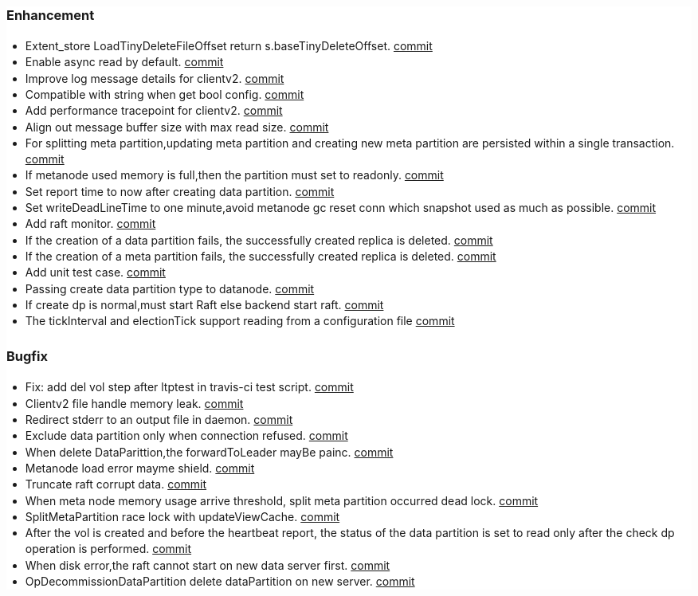 ### Enhancement
* Extent_store LoadTinyDeleteFileOffset return s.baseTinyDeleteOffset. [commit](https://github.com/cubefs/cubefs/commit/e7800676fc43132f092ef7b011d9a459b784d2e3)
* Enable async read by default. [commit](https://github.com/cubefs/cubefs/commit/5e945554614c0deb4d56daf0f3b1c62c25bf93ec)
* Improve log message details for clientv2. [commit](https://github.com/cubefs/cubefs/commit/14e3dd7e02a04babb96d7112860b5a246e5faa45)
* Compatible with string when get bool config. [commit](https://github.com/cubefs/cubefs/commit/a485e82f69c0b99ab3581362b3a3002f58d7c211)
* Add performance tracepoint for clientv2. [commit](https://github.com/cubefs/cubefs/commit/9c5ee2e51c0a127a92f346f748f88ab65325ad9e)
* Align out message buffer size with max read size. [commit](https://github.com/cubefs/cubefs/commit/b0d82fb77f1db52a61f66f92c4cc4ee7e368aa7f)
* For splitting meta partition,updating meta partition and creating new meta partition are persisted within a single transaction. [commit](https://github.com/cubefs/cubefs/commit/5af7a9ebbcd4578e3a09cb4626a6c729e61f9e00)
* If metanode used memory is full,then the partition must set to readonly. [commit](https://github.com/cubefs/cubefs/commit/6d80fdfd4126a9a5ed4bb1cbf91d2baddf8227ce)
* Set report time to now after creating data partition. [commit](https://github.com/cubefs/cubefs/commit/01153377431fa3aa604b89a0e7c34c7aac456615)
* Set writeDeadLineTime to one minute,avoid metanode gc reset conn which snapshot used as much as possible. [commit](https://github.com/cubefs/cubefs/commit/d4a94ae1ecff9748c4c71b62c63e6ded6c7d1816)
* Add raft monitor. [commit](https://github.com/cubefs/cubefs/commit/9e2fce42a711571f903d905590d7cfba0cabf473)
* If the creation of a data partition fails, the successfully created replica is deleted. [commit](https://github.com/cubefs/cubefs/commit/3cd677b28d24211b258c259e99514f830ddd6be5)
* If the creation of a meta partition fails, the successfully created replica is deleted. [commit](https://github.com/cubefs/cubefs/commit/3cd677b28d24211b258c259e99514f830ddd6be5)
* Add unit test case. [commit](https://github.com/cubefs/cubefs/commit/3cd677b28d24211b258c259e99514f830ddd6be5)
* Passing create data partition type to datanode. [commit](https://github.com/cubefs/cubefs/commit/abffb1712b9d257abd2bb4737f5d596b99e1c115)
* If create dp is normal,must start Raft else backend start raft. [commit](https://github.com/cubefs/cubefs/commit/2701be38d85436650eb1e07c24b944c2847f4b5d)
* The tickInterval and electionTick support reading from a configuration file [commit](https://github.com/cubefs/cubefs/commit/6f0952fbd77a0cfa22df9852afbde02a6a2d86a1)

### Bugfix
* Fix: add del vol step after ltptest in travis-ci test script. [commit](https://github.com/cubefs/cubefs/commit/8274cd721ddc98e7ac3bbabd1c148232dcc62694)
* Clientv2 file handle memory leak. [commit](https://github.com/cubefs/cubefs/commit/62ecf860d1694cbe0020fd331235704bb905774a)
* Redirect stderr to an output file in daemon. [commit](https://github.com/cubefs/cubefs/commit/ead87acb7147594867832ebae5e61cacb30fe2d9)
* Exclude data partition only when connection refused. [commit](https://github.com/cubefs/cubefs/commit/a4f27cfd9be309c73c9fde8b45dd25fe821f79b7)
* When delete DataParittion,the forwardToLeader mayBe painc. [commit](https://github.com/cubefs/cubefs/commit/c4b0e9ee77db42d9e190b40cebaffead1be106de)
* Metanode load error mayme shield. [commit](https://github.com/cubefs/cubefs/commit/7186621728006ba92de9bbd2a94f2cc59a1d22ec)
* Truncate raft corrupt data. [commit](https://github.com/cubefs/cubefs/commit/fceb29fc08d534f03bedf0c0c56b591518f24cac)
* When meta node memory usage arrive threshold, split meta partition occurred dead lock. [commit](https://github.com/cubefs/cubefs/commit/6bb1aaf2460185e95904f1cd5df0ce0e8665f09a)
* SplitMetaPartition race lock with updateViewCache. [commit](https://github.com/cubefs/cubefs/commit/d0737f20de832d778b0a9b7b01d69b74c61be696)
* After the vol is created and before the heartbeat report, the status of the data partition is set to read only after the check dp operation is performed. [commit](https://github.com/cubefs/cubefs/commit/81435471a11a0866a6fe958f442e9d642de92779)
* When disk error,the raft cannot start on new data server first. [commit](https://github.com/cubefs/cubefs/commit/74b9f1b737d3fafc8c09c336ed91c8419cceb664)
* OpDecommissionDataPartition delete dataPartition on new server. [commit](https://github.com/cubefs/cubefs/commit/974e508bdbd161ab213acaad3788122dcba4b45d)